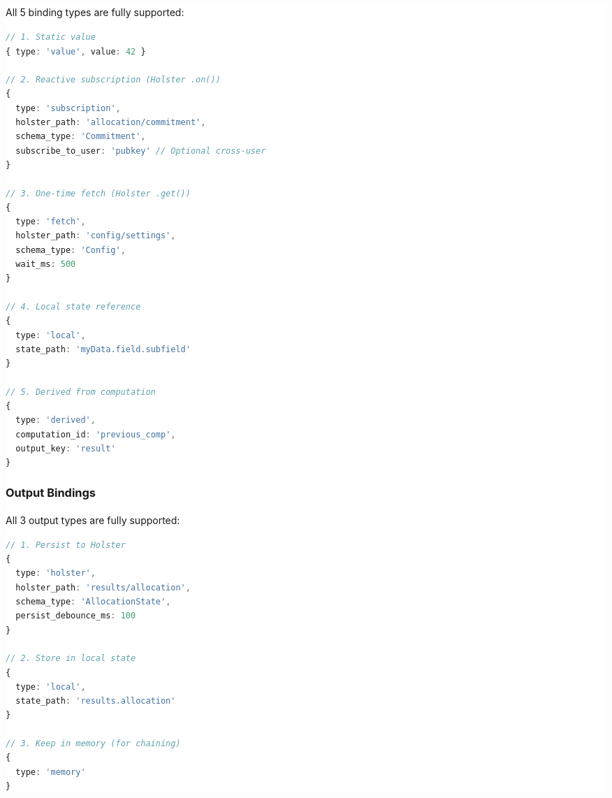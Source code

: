 All 5 binding types are fully supported:

```typescript
// 1. Static value
{ type: 'value', value: 42 }

// 2. Reactive subscription (Holster .on())
{
  type: 'subscription',
  holster_path: 'allocation/commitment',
  schema_type: 'Commitment',
  subscribe_to_user: 'pubkey' // Optional cross-user
}

// 3. One-time fetch (Holster .get())
{
  type: 'fetch',
  holster_path: 'config/settings',
  schema_type: 'Config',
  wait_ms: 500
}

// 4. Local state reference
{
  type: 'local',
  state_path: 'myData.field.subfield'
}

// 5. Derived from computation
{
  type: 'derived',
  computation_id: 'previous_comp',
  output_key: 'result'
}
```

### Output Bindings

All 3 output types are fully supported:

```typescript
// 1. Persist to Holster
{
  type: 'holster',
  holster_path: 'results/allocation',
  schema_type: 'AllocationState',
  persist_debounce_ms: 100
}

// 2. Store in local state
{
  type: 'local',
  state_path: 'results.allocation'
}

// 3. Keep in memory (for chaining)
{
  type: 'memory'
}
```
